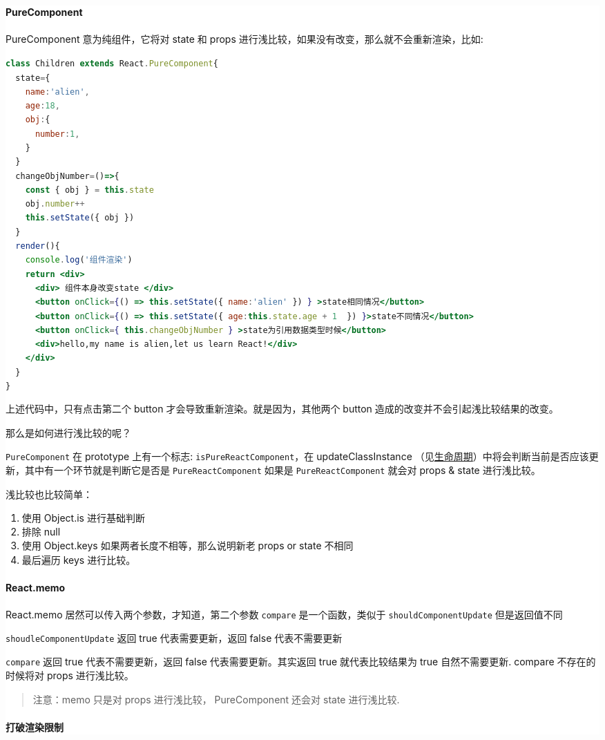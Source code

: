 #### PureComponent

PureComponent 意为纯组件，它将对 state 和 props 进行浅比较，如果没有改变，那么就不会重新渲染，比如:

```jsx
class Children extends React.PureComponent{
  state={
    name:'alien',
    age:18,
    obj:{
      number:1,
    }
  }
  changeObjNumber=()=>{
    const { obj } = this.state
    obj.number++
    this.setState({ obj })
  }
  render(){
    console.log('组件渲染')
    return <div>
      <div> 组件本身改变state </div>
      <button onClick={() => this.setState({ name:'alien' }) } >state相同情况</button>
      <button onClick={() => this.setState({ age:this.state.age + 1  }) }>state不同情况</button>
      <button onClick={ this.changeObjNumber } >state为引用数据类型时候</button>
      <div>hello,my name is alien,let us learn React!</div>
    </div>
  }
}
```

上述代码中，只有点击第二个 button 才会导致重新渲染。就是因为，其他两个 button 造成的改变并不会引起浅比较结果的改变。

那么是如何进行浅比较的呢？

`PureComponent` 在 prototype 上有一个标志: `isPureReactComponent`，在 updateClassInstance （见[生命周期](#生命周期)）中将会判断当前是否应该更新，其中有一个环节就是判断它是否是 `PureReactComponent` 如果是 `PureReactComponent` 就会对 props & state 进行浅比较。

浅比较也比较简单：

1. 使用 Object.is 进行基础判断
2. 排除 null
3. 使用 Object.keys 如果两者长度不相等，那么说明新老 props or state 不相同
4. 最后遍历 keys 进行比较。

#### React.memo

React.memo 居然可以传入两个参数，才知道，第二个参数 `compare` 是一个函数，类似于 `shouldComponentUpdate` 但是返回值不同

`shoudleComponentUpdate` 返回 true 代表需要更新，返回 false 代表不需要更新

`compare` 返回 true 代表不需要更新，返回 false 代表需要更新。其实返回 true 就代表比较结果为 true 自然不需要更新. compare 不存在的时候将对 props 进行浅比较。

> 注意：memo 只是对 props 进行浅比较， PureComponent 还会对 state 进行浅比较.

#### 打破渲染限制

